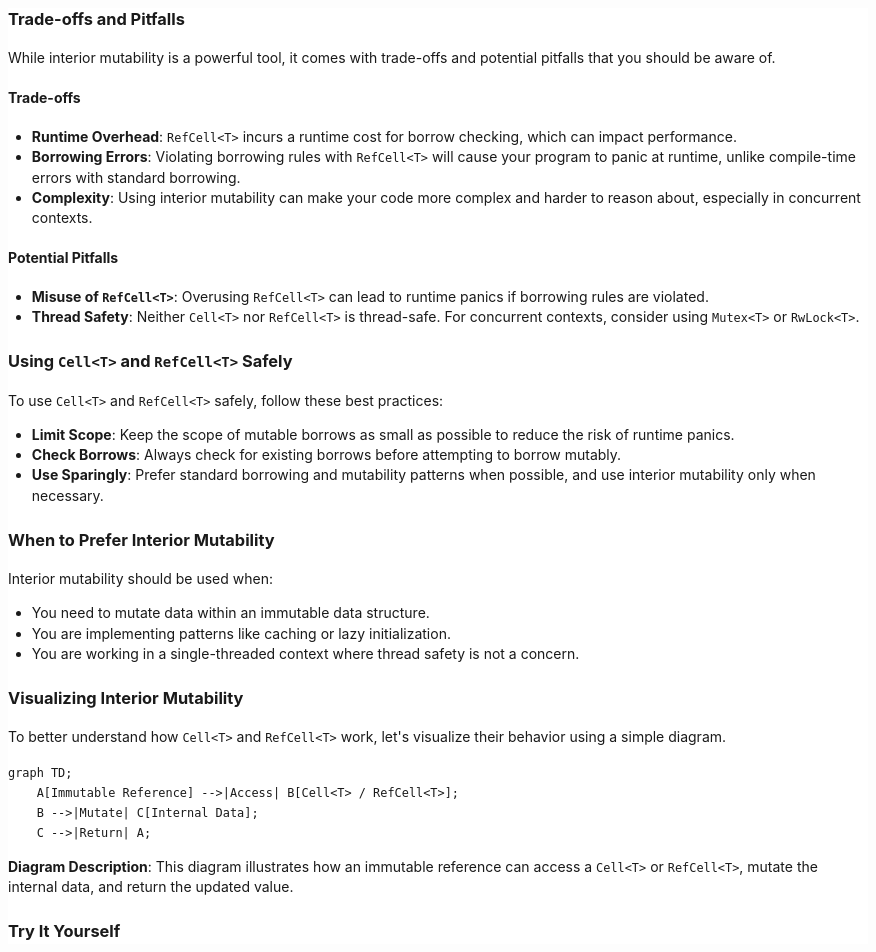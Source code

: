 ### Trade-offs and Pitfalls

While interior mutability is a powerful tool, it comes with trade-offs and potential pitfalls that you should be aware of.

#### Trade-offs

- **Runtime Overhead**: `RefCell<T>` incurs a runtime cost for borrow checking, which can impact performance.
- **Borrowing Errors**: Violating borrowing rules with `RefCell<T>` will cause your program to panic at runtime, unlike compile-time errors with standard borrowing.
- **Complexity**: Using interior mutability can make your code more complex and harder to reason about, especially in concurrent contexts.

#### Potential Pitfalls

- **Misuse of `RefCell<T>`**: Overusing `RefCell<T>` can lead to runtime panics if borrowing rules are violated.
- **Thread Safety**: Neither `Cell<T>` nor `RefCell<T>` is thread-safe. For concurrent contexts, consider using `Mutex<T>` or `RwLock<T>`.

### Using `Cell<T>` and `RefCell<T>` Safely

To use `Cell<T>` and `RefCell<T>` safely, follow these best practices:

- **Limit Scope**: Keep the scope of mutable borrows as small as possible to reduce the risk of runtime panics.
- **Check Borrows**: Always check for existing borrows before attempting to borrow mutably.
- **Use Sparingly**: Prefer standard borrowing and mutability patterns when possible, and use interior mutability only when necessary.

### When to Prefer Interior Mutability

Interior mutability should be used when:

- You need to mutate data within an immutable data structure.
- You are implementing patterns like caching or lazy initialization.
- You are working in a single-threaded context where thread safety is not a concern.

### Visualizing Interior Mutability

To better understand how `Cell<T>` and `RefCell<T>` work, let's visualize their behavior using a simple diagram.

```mermaid
graph TD;
    A[Immutable Reference] -->|Access| B[Cell<T> / RefCell<T>];
    B -->|Mutate| C[Internal Data];
    C -->|Return| A;
```

**Diagram Description**: This diagram illustrates how an immutable reference can access a `Cell<T>` or `RefCell<T>`, mutate the internal data, and return the updated value.

### Try It Yourself
